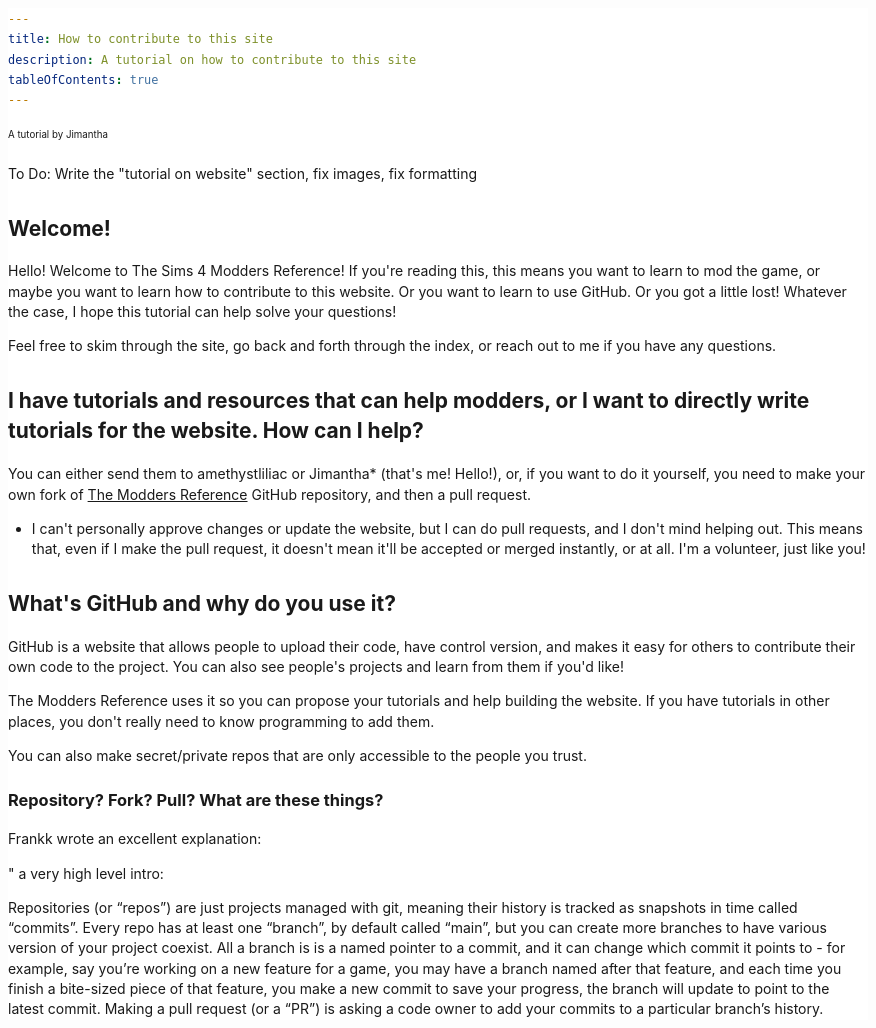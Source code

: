 ```yaml
---
title: How to contribute to this site
description: A tutorial on how to contribute to this site
tableOfContents: true
---
```


<sup><sub> A tutorial by Jimantha</sup><sub>

To Do: Write the "tutorial on website" section, fix images, fix formatting

## Welcome!

Hello! Welcome to The Sims 4 Modders Reference! If you're reading this, this means you want to learn to mod the game, or maybe you want to learn how to contribute to this website. Or you want to learn to use GitHub. Or you got a little lost! Whatever the case, I hope this tutorial can help solve your questions!

Feel free to skim through the site, go back and forth through the index, or reach out to me if you have any questions.

## I have tutorials and resources that can help modders, or I want to directly write tutorials for the website. How can I help? 

You can either send them to amethystliliac or Jimantha* (that's me! Hello!), or, if you want to do it yourself, you need to make your own fork of [The Modders Reference](https://github.com/Llama-Logic/TS4-Modders-Reference) GitHub repository, and then a pull request.

* I can't personally approve changes or update the website, but I can do pull requests, and I don't mind helping out. This means that, even if I make the pull request, it doesn't mean it'll be accepted or merged instantly, or at all. I'm a volunteer, just like you!

## What's GitHub and why do you use it? 

GitHub is a website that allows people to upload their code, have control version, and makes it easy for others to contribute their own code to the project. You can also see people's projects and learn from them if you'd like!

The Modders Reference uses it so you can propose your tutorials and help building the website. If you have tutorials in other places, you don't really need to know programming to add them.

You can also make secret/private repos that are only accessible to the people you trust.

### Repository? Fork? Pull? What are these things?

Frankk wrote an excellent explanation:

" a very high level intro: 

Repositories (or “repos”) are just projects managed with git, meaning their history is tracked as snapshots in time called “commits”. Every repo has at least one “branch”, by default called “main”, but you can create more branches to have various version of your project coexist. All a branch is is a named pointer to a commit, and it can change which commit it points to - for example, say you’re working on a new feature for a game, you may have a branch named after that feature, and each time you finish a bite-sized piece of that feature, you make a new commit to save your progress, the branch will update to point to the latest commit. Making a pull request (or a “PR”) is asking a code owner to add your commits to a particular branch’s history.

